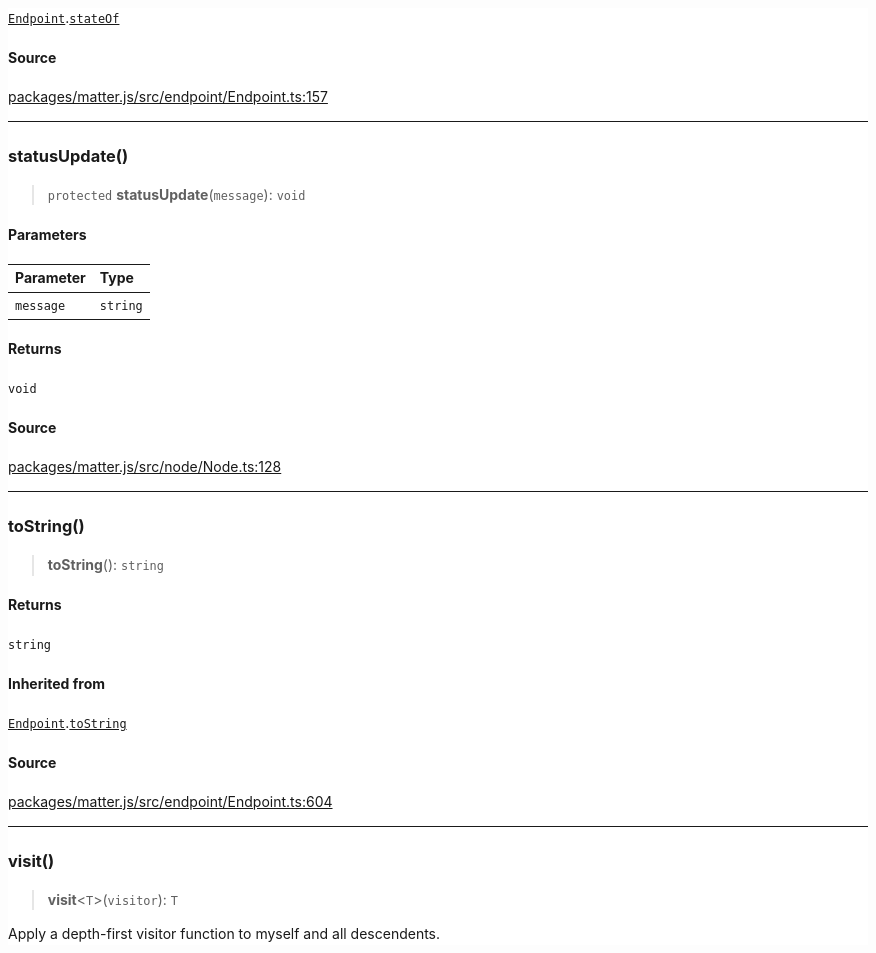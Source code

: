 [`Endpoint`](../../../endpoint/export/classes/Endpoint.md).[`stateOf`](../../../endpoint/export/classes/Endpoint.md#stateof)

#### Source

[packages/matter.js/src/endpoint/Endpoint.ts:157](https://github.com/project-chip/matter.js/blob/7a8cbb56b87d4ccf34bec5a9a95ab40a1711324f/packages/matter.js/src/endpoint/Endpoint.ts#L157)

***

### statusUpdate()

> `protected` **statusUpdate**(`message`): `void`

#### Parameters

| Parameter | Type |
| :------ | :------ |
| `message` | `string` |

#### Returns

`void`

#### Source

[packages/matter.js/src/node/Node.ts:128](https://github.com/project-chip/matter.js/blob/7a8cbb56b87d4ccf34bec5a9a95ab40a1711324f/packages/matter.js/src/node/Node.ts#L128)

***

### toString()

> **toString**(): `string`

#### Returns

`string`

#### Inherited from

[`Endpoint`](../../../endpoint/export/classes/Endpoint.md).[`toString`](../../../endpoint/export/classes/Endpoint.md#tostring)

#### Source

[packages/matter.js/src/endpoint/Endpoint.ts:604](https://github.com/project-chip/matter.js/blob/7a8cbb56b87d4ccf34bec5a9a95ab40a1711324f/packages/matter.js/src/endpoint/Endpoint.ts#L604)

***

### visit()

> **visit**\<`T`\>(`visitor`): `T`

Apply a depth-first visitor function to myself and all descendents.
